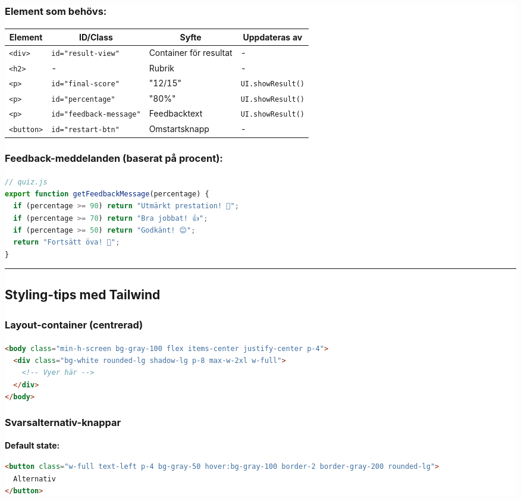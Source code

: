 ```html
```

### Element som behövs:

| Element | ID/Class | Syfte | Uppdateras av |
|---------|----------|-------|---------------|
| `<div>` | `id="result-view"` | Container för resultat | - |
| `<h2>` | - | Rubrik | - |
| `<p>` | `id="final-score"` | "12/15" | `UI.showResult()` |
| `<p>` | `id="percentage"` | "80%" | `UI.showResult()` |
| `<p>` | `id="feedback-message"` | Feedbacktext | `UI.showResult()` |
| `<button>` | `id="restart-btn"` | Omstartsknapp | - |

### Feedback-meddelanden (baserat på procent):

```javascript
// quiz.js
export function getFeedbackMessage(percentage) {
  if (percentage >= 90) return "Utmärkt prestation! 🌟";
  if (percentage >= 70) return "Bra jobbat! 👍";
  if (percentage >= 50) return "Godkänt! 😊";
  return "Fortsätt öva! 💪";
}
```

---

## Styling-tips med Tailwind

### Layout-container (centrerad)

```html
<body class="min-h-screen bg-gray-100 flex items-center justify-center p-4">
  <div class="bg-white rounded-lg shadow-lg p-8 max-w-2xl w-full">
    <!-- Vyer här -->
  </div>
</body>
```

### Svarsalternativ-knappar

**Default state:**
```html
<button class="w-full text-left p-4 bg-gray-50 hover:bg-gray-100 border-2 border-gray-200 rounded-lg">
  Alternativ
</button>
```
